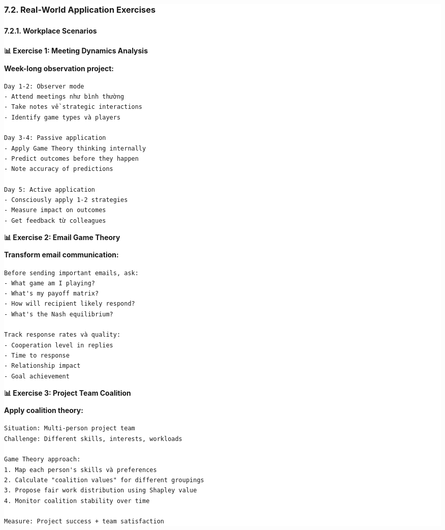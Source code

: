 ### 7.2. Real-World Application Exercises

#### 7.2.1. Workplace Scenarios

**📊 Exercise 1: Meeting Dynamics Analysis**

**Week-long observation project:**
```
Day 1-2: Observer mode
- Attend meetings như bình thường
- Take notes về strategic interactions
- Identify game types và players

Day 3-4: Passive application  
- Apply Game Theory thinking internally
- Predict outcomes before they happen
- Note accuracy of predictions

Day 5: Active application
- Consciously apply 1-2 strategies
- Measure impact on outcomes
- Get feedback từ colleagues
```

**📊 Exercise 2: Email Game Theory**

**Transform email communication:**
```
Before sending important emails, ask:
- What game am I playing?
- What's my payoff matrix?
- How will recipient likely respond?
- What's the Nash equilibrium?

Track response rates và quality:
- Cooperation level in replies
- Time to response  
- Relationship impact
- Goal achievement
```

**📊 Exercise 3: Project Team Coalition**

**Apply coalition theory:**
```
Situation: Multi-person project team
Challenge: Different skills, interests, workloads

Game Theory approach:
1. Map each person's skills và preferences
2. Calculate "coalition values" for different groupings
3. Propose fair work distribution using Shapley value
4. Monitor coalition stability over time

Measure: Project success + team satisfaction
```
